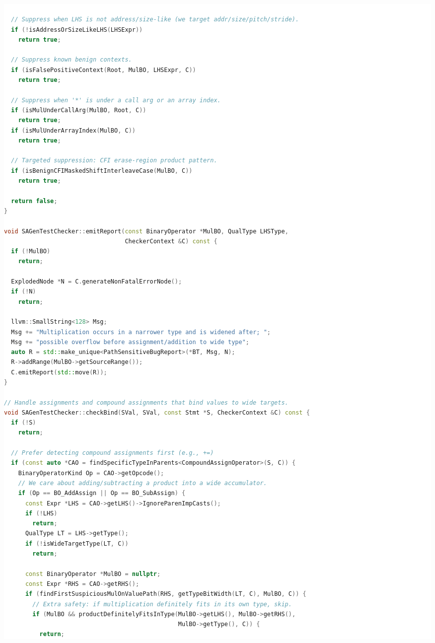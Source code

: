```cpp

  // Suppress when LHS is not address/size-like (we target addr/size/pitch/stride).
  if (!isAddressOrSizeLikeLHS(LHSExpr))
    return true;

  // Suppress known benign contexts.
  if (isFalsePositiveContext(Root, MulBO, LHSExpr, C))
    return true;

  // Suppress when '*' is under a call arg or an array index.
  if (isMulUnderCallArg(MulBO, Root, C))
    return true;
  if (isMulUnderArrayIndex(MulBO, C))
    return true;

  // Targeted suppression: CFI erase-region product pattern.
  if (isBenignCFIMaskedShiftInterleaveCase(MulBO, C))
    return true;

  return false;
}

void SAGenTestChecker::emitReport(const BinaryOperator *MulBO, QualType LHSType,
                                  CheckerContext &C) const {
  if (!MulBO)
    return;

  ExplodedNode *N = C.generateNonFatalErrorNode();
  if (!N)
    return;

  llvm::SmallString<128> Msg;
  Msg += "Multiplication occurs in a narrower type and is widened after; ";
  Msg += "possible overflow before assignment/addition to wide type";
  auto R = std::make_unique<PathSensitiveBugReport>(*BT, Msg, N);
  R->addRange(MulBO->getSourceRange());
  C.emitReport(std::move(R));
}

// Handle assignments and compound assignments that bind values to wide targets.
void SAGenTestChecker::checkBind(SVal, SVal, const Stmt *S, CheckerContext &C) const {
  if (!S)
    return;

  // Prefer detecting compound assignments first (e.g., +=)
  if (const auto *CAO = findSpecificTypeInParents<CompoundAssignOperator>(S, C)) {
    BinaryOperatorKind Op = CAO->getOpcode();
    // We care about adding/subtracting a product into a wide accumulator.
    if (Op == BO_AddAssign || Op == BO_SubAssign) {
      const Expr *LHS = CAO->getLHS()->IgnoreParenImpCasts();
      if (!LHS)
        return;
      QualType LT = LHS->getType();
      if (!isWideTargetType(LT, C))
        return;

      const BinaryOperator *MulBO = nullptr;
      const Expr *RHS = CAO->getRHS();
      if (findFirstSuspiciousMulOnValuePath(RHS, getTypeBitWidth(LT, C), MulBO, C)) {
        // Extra safety: if multiplication definitely fits in its own type, skip.
        if (MulBO && productDefinitelyFitsInType(MulBO->getLHS(), MulBO->getRHS(),
                                                 MulBO->getType(), C)) {
          return;
```
